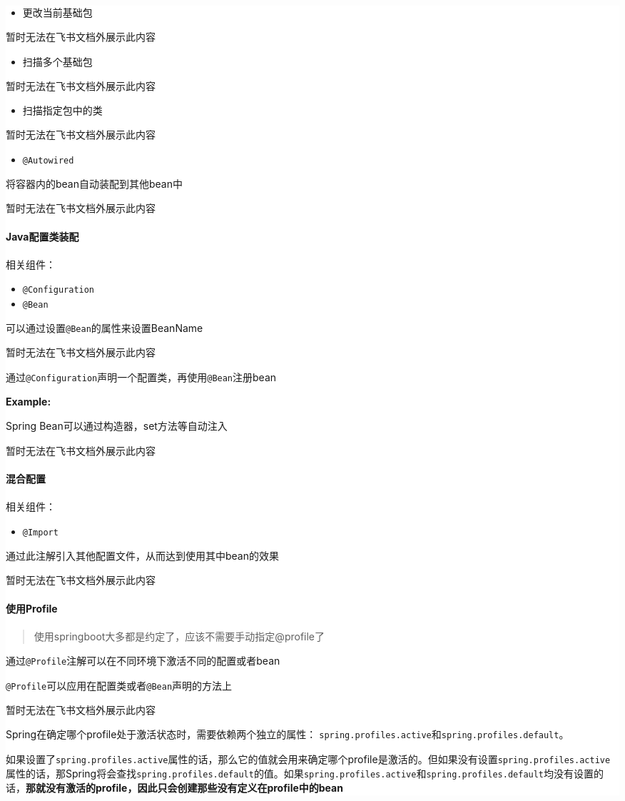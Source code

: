 - 更改当前基础包

暂时无法在飞书文档外展示此内容

- 扫描多个基础包

暂时无法在飞书文档外展示此内容

- 扫描指定包中的类

暂时无法在飞书文档外展示此内容

- `@Autowired`

将容器内的bean自动装配到其他bean中

暂时无法在飞书文档外展示此内容

#### Java配置类装配

相关组件：

- `@Configuration`
- `@Bean`

可以通过设置`@Bean`的属性来设置BeanName

暂时无法在飞书文档外展示此内容

通过`@Configuration`声明一个配置类，再使用`@Bean`注册bean

**Example:**

Spring Bean可以通过构造器，set方法等自动注入

暂时无法在飞书文档外展示此内容

#### 混合配置

相关组件：

- `@Import`

通过此注解引入其他配置文件，从而达到使用其中bean的效果

暂时无法在飞书文档外展示此内容

#### 使用Profile

> 使用springboot大多都是约定了，应该不需要手动指定@profile了

通过`@Profile`注解可以在不同环境下激活不同的配置或者bean

`@Profile`可以应用在配置类或者`@Bean`声明的方法上

暂时无法在飞书文档外展示此内容

Spring在确定哪个profile处于激活状态时，需要依赖两个独立的属性： `spring.profiles.active`和`spring.profiles.default`。

如果设置了`spring.profiles.active`属性的话，那么它的值就会用来确定哪个profile是激活的。但如果没有设置`spring.profiles.active`属性的话，那Spring将会查找`spring.profiles.default`的值。如果`spring.profiles.active`和`spring.profiles.default`均没有设置的话，**那就没有激活的profile，因此只会创建那些没有定义在profile中的bean** 
